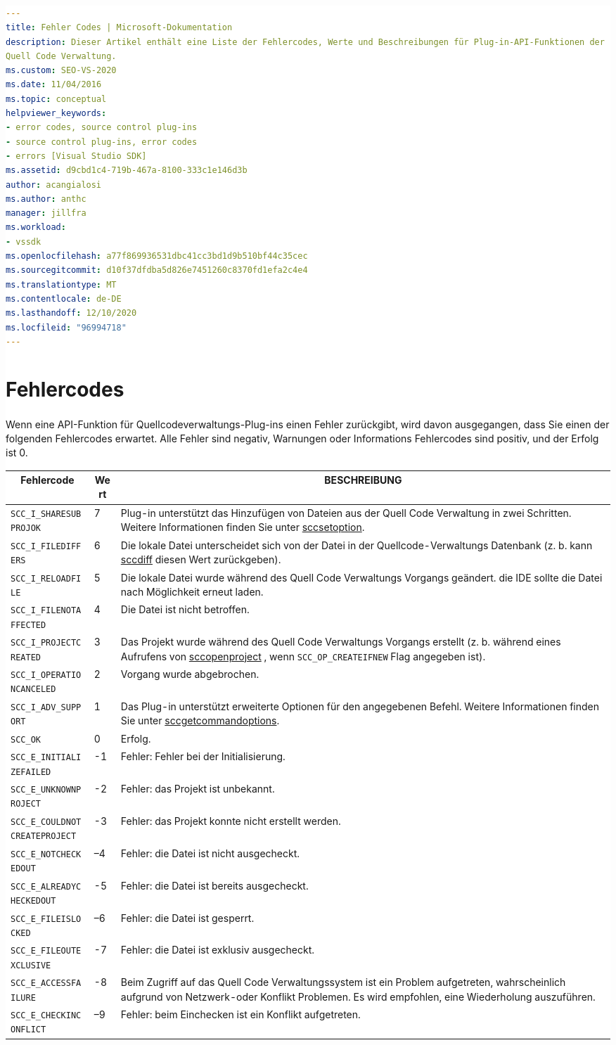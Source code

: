 ```yaml
---
title: Fehler Codes | Microsoft-Dokumentation
description: Dieser Artikel enthält eine Liste der Fehlercodes, Werte und Beschreibungen für Plug-in-API-Funktionen der Quell Code Verwaltung.
ms.custom: SEO-VS-2020
ms.date: 11/04/2016
ms.topic: conceptual
helpviewer_keywords:
- error codes, source control plug-ins
- source control plug-ins, error codes
- errors [Visual Studio SDK]
ms.assetid: d9cbd1c4-719b-467a-8100-333c1e146d3b
author: acangialosi
ms.author: anthc
manager: jillfra
ms.workload:
- vssdk
ms.openlocfilehash: a77f869936531dbc41cc3bd1d9b510bf44c35cec
ms.sourcegitcommit: d10f37dfdba5d826e7451260c8370fd1efa2c4e4
ms.translationtype: MT
ms.contentlocale: de-DE
ms.lasthandoff: 12/10/2020
ms.locfileid: "96994718"
---
```

# <a name="error-codes"></a>Fehlercodes
Wenn eine API-Funktion für Quellcodeverwaltungs-Plug-ins einen Fehler zurückgibt, wird davon ausgegangen, dass Sie einen der folgenden Fehlercodes erwartet. Alle Fehler sind negativ, Warnungen oder Informations Fehlercodes sind positiv, und der Erfolg ist 0.

|Fehlercode|Wert|BESCHREIBUNG|
|----------------|-----------|-----------------|
|`SCC_I_SHARESUBPROJOK`|7|Plug-in unterstützt das Hinzufügen von Dateien aus der Quell Code Verwaltung in zwei Schritten. Weitere Informationen finden Sie unter [sccsetoption](../extensibility/sccsetoption-function.md).|
|`SCC_I_FILEDIFFERS`|6|Die lokale Datei unterscheidet sich von der Datei in der Quellcode-Verwaltungs Datenbank (z. b. kann [sccdiff](../extensibility/sccdiff-function.md) diesen Wert zurückgeben).|
|`SCC_I_RELOADFILE`|5|Die lokale Datei wurde während des Quell Code Verwaltungs Vorgangs geändert. die IDE sollte die Datei nach Möglichkeit erneut laden.|
|`SCC_I_FILENOTAFFECTED`|4|Die Datei ist nicht betroffen.|
|`SCC_I_PROJECTCREATED`|3|Das Projekt wurde während des Quell Code Verwaltungs Vorgangs erstellt (z. b. während eines Aufrufens von [sccopenproject](../extensibility/sccopenproject-function.md) , wenn `SCC_OP_CREATEIFNEW` Flag angegeben ist).|
|`SCC_I_OPERATIONCANCELED`|2|Vorgang wurde abgebrochen.|
|`SCC_I_ADV_SUPPORT`|1|Das Plug-in unterstützt erweiterte Optionen für den angegebenen Befehl. Weitere Informationen finden Sie unter [sccgetcommandoptions](../extensibility/sccgetcommandoptions-function.md).|
|`SCC_OK`|0|Erfolg.|
|`SCC_E_INITIALIZEFAILED`|-1|Fehler: Fehler bei der Initialisierung.|
|`SCC_E_UNKNOWNPROJECT`|-2|Fehler: das Projekt ist unbekannt.|
|`SCC_E_COULDNOTCREATEPROJECT`|-3|Fehler: das Projekt konnte nicht erstellt werden.|
|`SCC_E_NOTCHECKEDOUT`|–4|Fehler: die Datei ist nicht ausgecheckt.|
|`SCC_E_ALREADYCHECKEDOUT`|-5|Fehler: die Datei ist bereits ausgecheckt.|
|`SCC_E_FILEISLOCKED`|–6|Fehler: die Datei ist gesperrt.|
|`SCC_E_FILEOUTEXCLUSIVE`|-7|Fehler: die Datei ist exklusiv ausgecheckt.|
|`SCC_E_ACCESSFAILURE`|-8|Beim Zugriff auf das Quell Code Verwaltungssystem ist ein Problem aufgetreten, wahrscheinlich aufgrund von Netzwerk-oder Konflikt Problemen. Es wird empfohlen, eine Wiederholung auszuführen.|
|`SCC_E_CHECKINCONFLICT`|–9|Fehler: beim Einchecken ist ein Konflikt aufgetreten.|